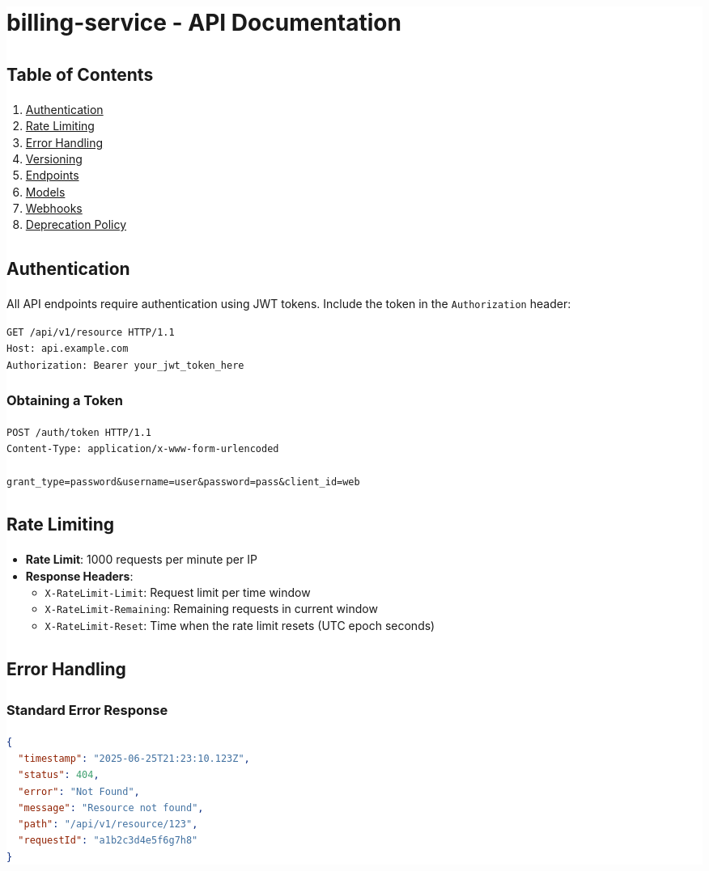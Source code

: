 # billing-service - API Documentation

## Table of Contents
1. [Authentication](#authentication)
2. [Rate Limiting](#rate-limiting)
3. [Error Handling](#error-handling)
4. [Versioning](#versioning)
5. [Endpoints](#endpoints)
6. [Models](#models)
7. [Webhooks](#webhooks)
8. [Deprecation Policy](#deprecation-policy)

## Authentication

All API endpoints require authentication using JWT tokens. Include the token in the `Authorization` header:

```http
GET /api/v1/resource HTTP/1.1
Host: api.example.com
Authorization: Bearer your_jwt_token_here
```

### Obtaining a Token

```http
POST /auth/token HTTP/1.1
Content-Type: application/x-www-form-urlencoded

grant_type=password&username=user&password=pass&client_id=web
```

## Rate Limiting

- **Rate Limit**: 1000 requests per minute per IP
- **Response Headers**:
  - `X-RateLimit-Limit`: Request limit per time window
  - `X-RateLimit-Remaining`: Remaining requests in current window
  - `X-RateLimit-Reset`: Time when the rate limit resets (UTC epoch seconds)

## Error Handling

### Standard Error Response

```json
{
  "timestamp": "2025-06-25T21:23:10.123Z",
  "status": 404,
  "error": "Not Found",
  "message": "Resource not found",
  "path": "/api/v1/resource/123",
  "requestId": "a1b2c3d4e5f6g7h8"
}
```
